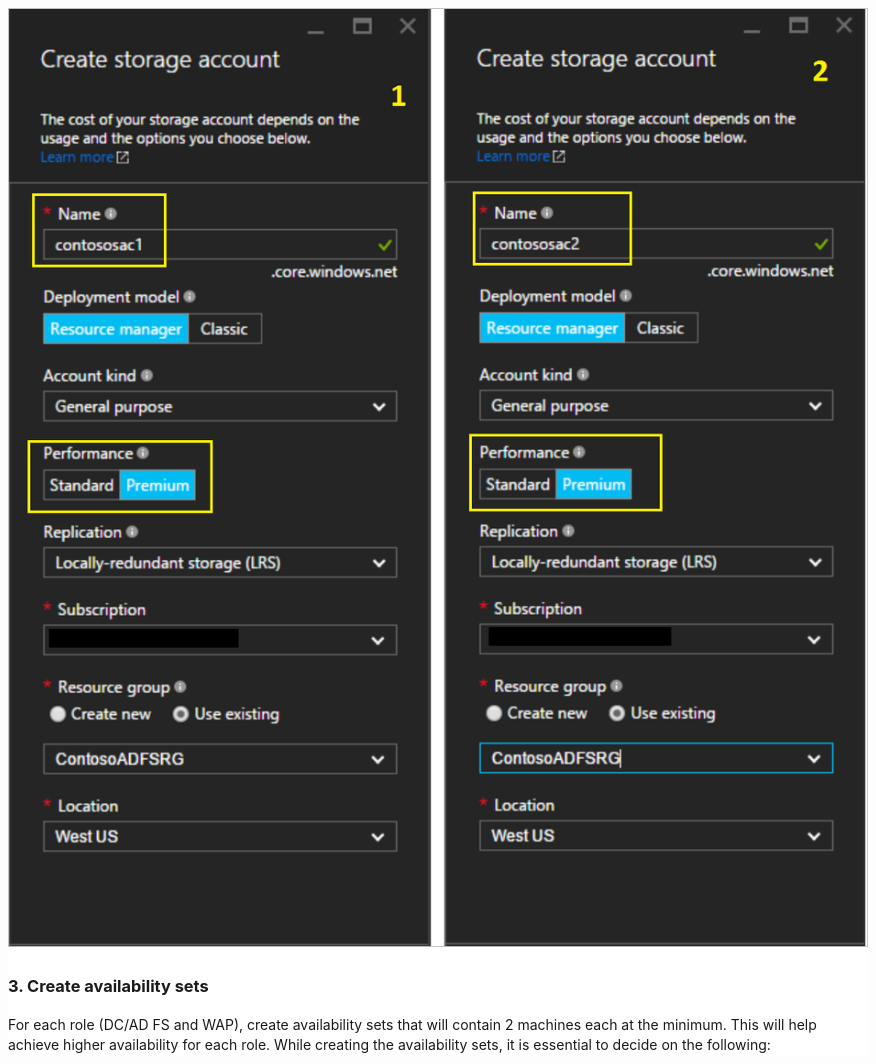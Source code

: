 ![Create storage accounts](./media/active-directory-aadconnect-azure-adfs/storageaccount1.png)

### 3. Create availability sets
For each role (DC/AD FS and WAP), create availability sets that will contain 2 machines each at the minimum. This will help achieve higher availability for each role. 
While creating the availability sets, it is essential to decide on the following:
